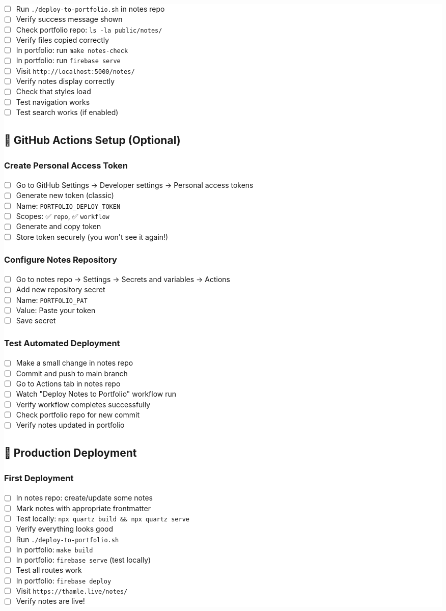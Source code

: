 - [ ] Run `./deploy-to-portfolio.sh` in notes repo
- [ ] Verify success message shown
- [ ] Check portfolio repo: `ls -la public/notes/`
- [ ] Verify files copied correctly
- [ ] In portfolio: run `make notes-check`
- [ ] In portfolio: run `firebase serve`
- [ ] Visit `http://localhost:5000/notes/`
- [ ] Verify notes display correctly
- [ ] Check that styles load
- [ ] Test navigation works
- [ ] Test search works (if enabled)

## 🤖 GitHub Actions Setup (Optional)

### Create Personal Access Token

- [ ] Go to GitHub Settings → Developer settings → Personal access tokens
- [ ] Generate new token (classic)
- [ ] Name: `PORTFOLIO_DEPLOY_TOKEN`
- [ ] Scopes: ✅ `repo`, ✅ `workflow`
- [ ] Generate and copy token
- [ ] Store token securely (you won't see it again!)

### Configure Notes Repository

- [ ] Go to notes repo → Settings → Secrets and variables → Actions
- [ ] Add new repository secret
- [ ] Name: `PORTFOLIO_PAT`
- [ ] Value: Paste your token
- [ ] Save secret

### Test Automated Deployment

- [ ] Make a small change in notes repo
- [ ] Commit and push to main branch
- [ ] Go to Actions tab in notes repo
- [ ] Watch "Deploy Notes to Portfolio" workflow run
- [ ] Verify workflow completes successfully
- [ ] Check portfolio repo for new commit
- [ ] Verify notes updated in portfolio

## 🚀 Production Deployment

### First Deployment

- [ ] In notes repo: create/update some notes
- [ ] Mark notes with appropriate frontmatter
- [ ] Test locally: `npx quartz build && npx quartz serve`
- [ ] Verify everything looks good
- [ ] Run `./deploy-to-portfolio.sh`
- [ ] In portfolio: `make build`
- [ ] In portfolio: `firebase serve` (test locally)
- [ ] Test all routes work
- [ ] In portfolio: `firebase deploy`
- [ ] Visit `https://thamle.live/notes/`
- [ ] Verify notes are live!
